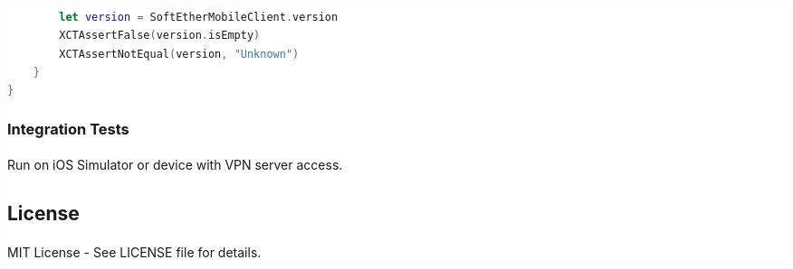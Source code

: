 ```swift
        let version = SoftEtherMobileClient.version
        XCTAssertFalse(version.isEmpty)
        XCTAssertNotEqual(version, "Unknown")
    }
}
```

### Integration Tests

Run on iOS Simulator or device with VPN server access.

## License

MIT License - See LICENSE file for details.
